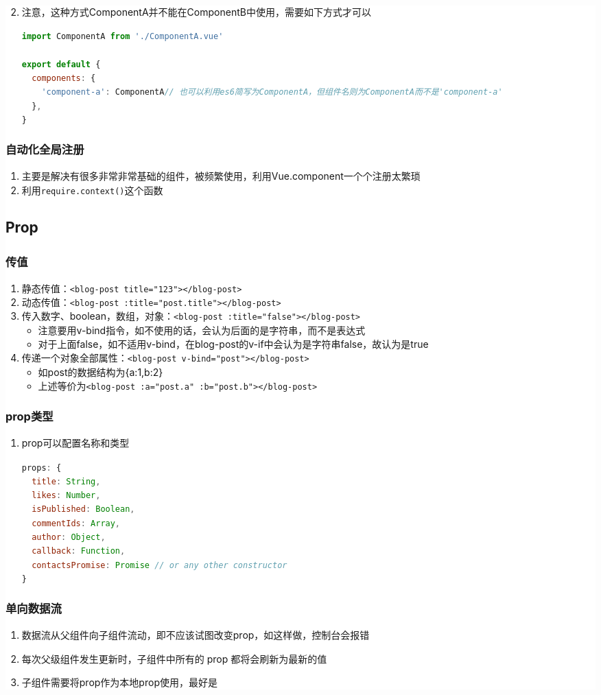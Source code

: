 2. 注意，这种方式ComponentA并不能在ComponentB中使用，需要如下方式才可以

   ```javascript
   import ComponentA from './ComponentA.vue'
   
   export default {
     components: {
       'component-a': ComponentA// 也可以利用es6简写为ComponentA，但组件名则为ComponentA而不是'component-a'
     },
   }
   ```

### 自动化全局注册

1. 主要是解决有很多非常非常基础的组件，被频繁使用，利用Vue.component一个个注册太繁琐
2. 利用`require.context()`这个函数

## Prop

### 传值

1. 静态传值：`<blog-post title="123"></blog-post>`
2. 动态传值：`<blog-post :title="post.title"></blog-post>`
3. 传入数字、boolean，数组，对象：`<blog-post :title="false"></blog-post>`
   - 注意要用v-bind指令，如不使用的话，会认为后面的是字符串，而不是表达式
   - 对于上面false，如不适用v-bind，在blog-post的v-if中会认为是字符串false，故认为是true
4. 传递一个对象全部属性：`<blog-post v-bind="post"></blog-post>`
   - 如post的数据结构为{a:1,b:2}
   - 上述等价为`<blog-post :a="post.a" :b="post.b"></blog-post>`

### prop类型

1. prop可以配置名称和类型

   ```javascript
   props: {
     title: String,
     likes: Number,
     isPublished: Boolean,
     commentIds: Array,
     author: Object,
     callback: Function,
     contactsPromise: Promise // or any other constructor
   }
   ```

### 单向数据流

1. 数据流从父组件向子组件流动，即不应该试图改变prop，如这样做，控制台会报错

2. 每次父级组件发生更新时，子组件中所有的 prop 都将会刷新为最新的值

3. 子组件需要将prop作为本地prop使用，最好是

